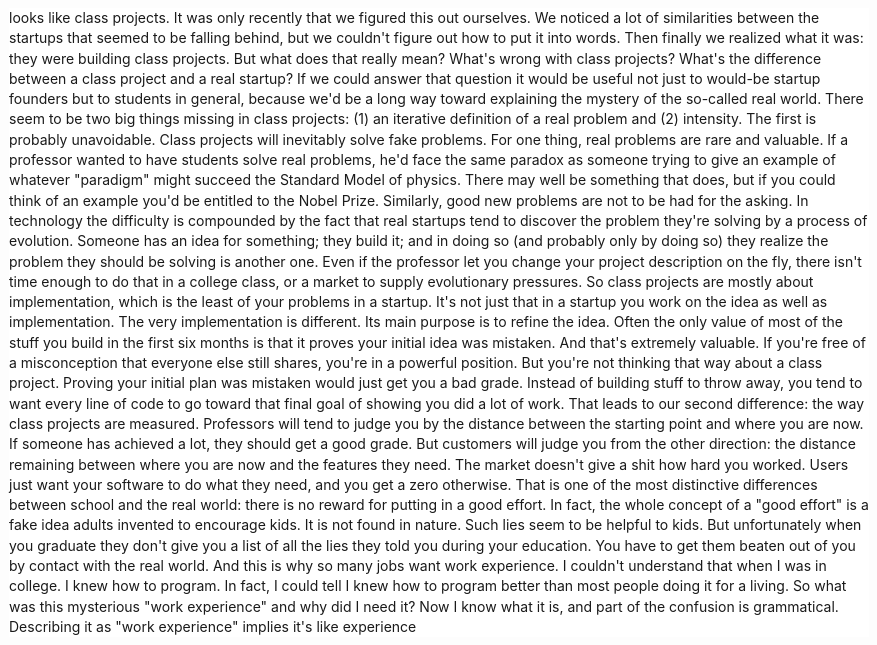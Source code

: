 looks like class projects.  It was only recently that we figured
this out ourselves.  We noticed a lot of similarities between the
startups that seemed to be falling behind, but we couldn't figure
out how to put it into words.  Then finally we realized what it
was: they were building class projects.
But what does that really mean?  What's wrong with class projects?
What's the difference between a class project and a real startup?
If we could answer that question it would be useful not just to
would-be startup founders but to students in general, because we'd
be a long way toward explaining the mystery of the so-called real
world.
There seem to be two big things missing in class projects: (1) an
iterative definition of a real problem and (2) intensity.
The first is probably unavoidable.  Class projects will inevitably
solve fake problems.  For one thing, real problems are rare and
valuable.  If a professor wanted to have students solve real problems,
he'd face the same paradox as someone trying to give an example of
whatever "paradigm" might succeed the Standard Model of physics.
There may well be something that does, but if you could think of
an example you'd be entitled to the Nobel Prize.  Similarly, good
new problems are not to be had for the asking.
In technology the difficulty is compounded by the fact that real
startups tend to discover the problem they're solving by a process
of evolution.  Someone has an idea for something; they build it;
and in doing so (and probably only by doing so) they realize
the problem they should be solving is another one.  Even if the
professor let you change your project description on the fly, there
isn't time enough to do that in a college class, or a market to
supply evolutionary pressures.  So class
projects are mostly about implementation, which is the least
of your problems in a startup.
It's not just that in a startup you work on the idea as well as
implementation.  The very implementation is different.  Its main
purpose is to refine the idea.  Often the only value of most of the
stuff you build in the first six months is that it proves your
initial idea was mistaken.  And that's extremely valuable.  If
you're free of a misconception that everyone else still shares,
you're in a powerful position.  But you're not thinking that way
about a class project.  Proving your initial plan was mistaken would
just get you a bad grade.  Instead of building stuff to throw away,
you tend to want every line of code to go toward that final goal
of showing you did a lot of work.
That leads to our second difference: the way class projects are
measured.  Professors will tend to judge you by the distance between
the starting point and where you are now.  If someone has achieved
a lot, they should get a good grade.  But customers will judge you
from the other direction: the distance remaining between where you
are now and the features they need.  The market doesn't give a shit
how hard you worked.  Users just want your software to do what they
need, and you get a zero otherwise.  That is one of the most
distinctive differences between school and the real world: there
is no reward for putting in a good effort.  In fact, the whole
concept of a "good effort" is a fake idea adults invented to encourage
kids.  It is not found in nature.
Such lies seem to be helpful to kids.  But unfortunately when you
graduate they don't give you a list of all the lies they told you
during your education.  You have to get them beaten out of you by
contact with the real world.  And this is why so many jobs want
work experience.  I couldn't understand that when I was in college.
I knew how to program.  In fact, I could tell I knew how to program
better than most people doing it for a living.  So what was this
mysterious "work experience" and why did I need it?
Now I know what it is, and part of the confusion is grammatical.
Describing it as "work experience" implies it's like experience